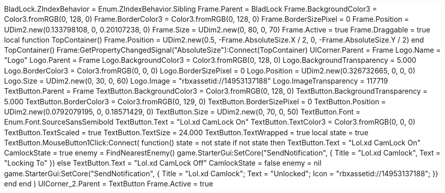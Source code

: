 BladLock.ZIndexBehavior = Enum.ZIndexBehavior.Sibling
Frame.Parent = BladLock
Frame.BackgroundColor3 = Color3.fromRGB(0, 128, 0)
Frame.BorderColor3 = Color3.fromRGB(0, 128, 0)
Frame.BorderSizePixel = 0
Frame.Position = UDim2.new(0.133798108, 0, 0.20107238, 0)
Frame.Size = UDim2.new(0, 80, 0, 70)
Frame.Active = true
Frame.Draggable = true
local function TopContainer()
    Frame.Position = UDim2.new(0.5, -Frame.AbsoluteSize.X / 2, 0, -Frame.AbsoluteSize.Y / 2)
end
TopContainer()
Frame:GetPropertyChangedSignal("AbsoluteSize"):Connect(TopContainer)
UICorner.Parent = Frame
Logo.Name = "Logo"
Logo.Parent = Frame
Logo.BackgroundColor3 = Color3.fromRGB(0, 128, 0)
Logo.BackgroundTransparency = 5.000
Logo.BorderColor3 = Color3.fromRGB(0, 0, 0)
Logo.BorderSizePixel = 0
Logo.Position = UDim2.new(0.326732665, 0, 0, 0)
Logo.Size = UDim2.new(0, 30, 0, 60)
Logo.Image = "rbxassetid://14953137188"
Logo.ImageTransparency = 117719
TextButton.Parent = Frame
TextButton.BackgroundColor3 = Color3.fromRGB(0, 128, 0)
TextButton.BackgroundTransparency = 5.000
TextButton.BorderColor3 = Color3.fromRGB(0, 129, 0)
TextButton.BorderSizePixel = 0
TextButton.Position = UDim2.new(0.0792079195, 0, 0.18571429, 0)
TextButton.Size = UDim2.new(0, 70, 0, 50)
TextButton.Font = Enum.Font.SourceSansSemibold
TextButton.Text = "Lol.xd CamLock On"
TextButton.TextColor3 = Color3.fromRGB(0, 0, 0)
TextButton.TextScaled = true
TextButton.TextSize = 24.000
TextButton.TextWrapped = true
local state = true
TextButton.MouseButton1Click:Connect(
    function()
        state = not state
        if not state then
            TextButton.Text = "Lol.xd CamLock On"
            CamlockState = true
            enemy = FindNearestEnemy()
            game.StarterGui:SetCore("SendNotification", {
                Title = "Lol.xd Camlock",
                Text = "Locking To"
            })
        else
            TextButton.Text = "Lol.xd CamLock Off"
            CamlockState = false
            enemy = nil
            game.StarterGui:SetCore("SendNotification", {
                Title = "Lol.xd Camlock";
                Text = "Unlocked";
                Icon = "rbxassetid://14953137188";
            })
        end
    end
)
UICorner_2.Parent = TextButton
Frame.Active = true